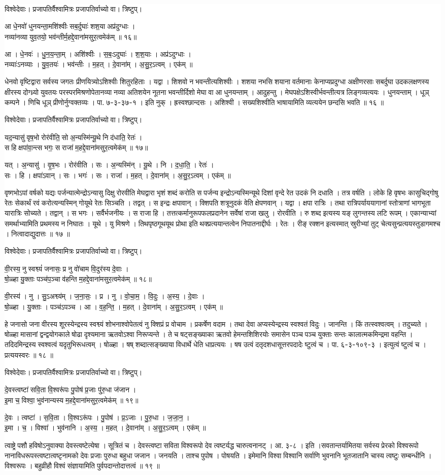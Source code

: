 विश्वेदेवाः। प्रजापतिर्वैश्वामित्रः प्रजापतिर्वाच्यो वा। त्रिष्टुप्।

आ धे॒नवो॑ धुनयन्ता॒मशि॑श्वीः सब॒र्दुघाः॑ शश॒या अप्र॑दुग्धाः ।  
नव्या॑नव्या युव॒तयो॒ भव॑न्तीर्म॒हद्दे॒वाना॑मसुर॒त्वमेक॑म् ॥ १६॥

आ । धे॒नवः॑ । धु॒न॒य॒न्ता॒म् । अशि॑श्वीः । स॒बः॒ऽदुघाः॑ । श॒श॒याः । अप्र॑ऽदुग्धाः ।  
नव्याः॑ऽनव्याः । यु॒व॒तयः॑ । भव॑न्तीः । म॒हत् । दे॒वाना॑म् । अ॒सु॒र॒ऽत्वम् । एक॑म् ॥

धेनवो वृष्टिद्वारा सर्वस्य जगतः प्रीणयित्र्योऽशिश्वीः शितुरहिताः । यद्वा । शिशवो न भवन्तीत्यशिश्वीः । शशया नभसि शयाना वर्तमानाः केनाप्यप्रदुग्धा अक्षीणरसाः सबर्दुघा उदकलक्षणस्य क्षीरस्य दोग्ध्र्यो युवतयः परस्परमिश्रणोपेतानव्या नव्या अतिशयेन नूतना भवन्तीर्दिशो मेघा वा आ धुनयन्ताम् । आदुहन्तु । मेघपक्षेऽशिस्वीर्भवन्तीत्यत्र लिङ्गव्यत्ययः । धुनयन्ताम् । धूञ् कम्पने । णिचि धूञ् प्रीणोर्नुग्वक्तव्यः । पा. ७-३-३७-१ । इति नुक् । ह्रस्वश्छान्दसः । अशिश्वी । सख्यशिश्वीति भाषायामिति व्यत्ययेन छन्दसि भवति ॥ १६ ॥

विश्वेदेवाः। प्रजापतिर्वैश्वामित्रः प्रजापतिर्वाच्यो वा। त्रिष्टुप्।

यद॒न्यासु॑ वृष॒भो रोर॑वीति॒ सो अ॒न्यस्मि॑न्यू॒थे नि द॑धाति॒ रेतः॑ ।  
स हि क्षपा॑वा॒न्त्स भगः॒ स राजा॑ म॒हद्दे॒वाना॑मसुर॒त्वमेक॑म् ॥ १७॥

यत् । अ॒न्यासु॑ । वृ॒ष॒भः । रोर॑वीति । सः । अ॒न्यस्मि॑न् । यू॒थे । नि । द॒धा॒ति॒ । रेतः॑ ।  
सः । हि । क्षपा॑ऽवान् । सः । भगः॑ । सः । राजा॑ । म॒हत् । दे॒वाना॑म् । अ॒सु॒र॒ऽत्वम् । एक॑म् ॥

वृष्गभोऽपां वर्षको यद्यः पर्जन्यात्मेन्द्रोऽन्यासु दिक्षु रोरवीति मेघद्वारा भृशं शब्दं करोति स पर्जन्य इन्द्रोऽन्यस्मिन्यूथे दिशां वृन्दे रेत उदकं नि दधाति । तत्र वर्षति । लोके हि वृषभः कासुचिद्गोषु रेतः सेकार्थं रवं करोत्यन्यस्मिन् गोयूथे रेतः सिञ्चति । तद्वत् । स इन्द्रः क्षपावान् । क्शिपति शत्रूनुदकं वेति क्षेपणवान् । यद्वा । क्षपा रात्रिः । तथा रात्रिपर्याययागानां स्तोत्राणां भागभूता यारात्रिः सोच्यते । तद्वान् । स भगः । सर्वैर्भजनीयः । स राजा हि । तत्तत्कर्मानुरूपफलप्रदानेन सर्वेषां राजा खलु । रोरवीति । रु शब्द इत्यस्य यङ् लुगन्तस्य लटि रूपम् । एकान्याभ्यां समर्थाभ्यामिति प्रथमस्य न निघातः । यूथे । यु मिश्रणे । तिथपृष्ठगूथयूथ प्रोथा इति थक्प्रत्ययान्तत्वेन निपातनाद्दीर्घः । रेतः । रीङ् रक्शन इत्यस्मात् स्रुरीभ्यां तुट् चेत्यसुन्प्रत्ययस्तुडागमश्च । नित्वादाद्युदात्तः ॥ १७ ॥

विश्वेदेवाः। प्रजापतिर्वैश्वामित्रः प्रजापतिर्वाच्यो वा। त्रिष्टुप्।

वी॒रस्य॒ नु स्वश्व्यं॑ जनासः॒ प्र नु वो॑चाम वि॒दुर॑स्य दे॒वाः ।  
षो॒ळ्हा यु॒क्ताः पञ्च॑प॒ञ्चा व॑हन्ति म॒हद्दे॒वाना॑मसुर॒त्वमेक॑म् ॥ १८॥

वी॒रस्य॑ । नु । सु॒ऽअश्व्य॑म् । ज॒ना॒सः॒ । प्र । नु । वो॒चा॒म॒ । वि॒दुः । अ॒स्य॒ । दे॒वाः ।  
षो॒ळ्हा । यु॒क्ताः । पञ्च॑ऽपञ्च । आ । व॒ह॒न्ति॒ । म॒हत् । दे॒वाना॑म् । अ॒सु॒र॒ऽत्वम् । एक॑म् ॥

हे जनासो जना वीरस्य शूरस्येन्द्रस्य स्वश्व्यं शोभनाश्वोपेतत्वं नु क्शिप्रं प्र वोचाम । प्रकर्षेण वदाम । तथा देवा अप्यस्येन्द्रस्य स्वश्वतं विदुः । जानन्ति । किं तत्स्वश्वत्वम् । तदुच्यते । षोळ्हा मासानां द्वन्द्वयोगकाले षोढा दृश्यमाना ऋतवोऽश्वा निरूप्यन्ते । ते च षट्सङ्ख्याका ऋतवो हेमन्तशिशिरयोः समासेन पञ्च पञ्च युक्ताः सन्तः कालात्मकमिन्द्रमा वहन्ति । तदिदमिन्द्रस्य स्वश्वत्वं यदृतुभिरूधत्वम् । षोळ्हा । षष् शब्दात्सङ्ख्याया विधार्थे धेति धाप्रत्ययः । षष उत्वं दतृदशधासूत्तरपदादेः ष्टुत्वं च । पा. ६-३-१०९-३ । इत्युत्वं ष्टुत्वं च । प्रत्ययस्वरः ॥ १८ ॥

विश्वेदेवाः। प्रजापतिर्वैश्वामित्रः प्रजापतिर्वाच्यो वा। त्रिष्टुप्।

दे॒वस्त्वष्टा॑ सवि॒ता वि॒श्वरू॑पः पु॒पोष॑ प्र॒जाः पु॑रु॒धा ज॑जान ।  
इ॒मा च॒ विश्वा॒ भुव॑नान्यस्य म॒हद्दे॒वाना॑मसुर॒त्वमेक॑म् ॥ १९॥

दे॒वः । त्वष्टा॑ । स॒वि॒ता । वि॒श्वऽरू॑पः । पु॒पोष॑ । प्र॒ऽजाः । पु॒रु॒धा । ज॒जा॒न॒ ।  
इ॒मा । च॒ । विश्वा॑ । भुव॑नानि । अ॒स्य॒ । म॒हत् । दे॒वाना॑म् । अ॒सु॒र॒ऽत्वम् । एक॑म् ॥

त्वाष्ट्रे पशौ हविषोऽनुवाक्या देवस्त्वष्टेत्येषा । सूत्रितं च । देवस्त्वष्टा सविता विश्वरूपो देव त्वष्टर्यद्ध चारुत्वनानट् । आ. ३-८ । इति ।सवतान्तर्यामितया सर्वस्य प्रेरको विश्वरूपो नानाविधरूपस्त्वष्टात्वष्टृनामको देवः प्रजाः पुरुधा बहुधा जजान । जनयति । ताश्च पुपोष । पोषयति । इमेमानि विश्वा विश्वानि सर्वाणि भुवनानि भूतजातानि चास्य त्वष्टुः सम्बन्धीनि । विश्वरूपः । बहुव्रीहौ विश्वं संज्ञायामिति पुर्वपदान्तोदात्तत्वं ॥ १९ ॥
